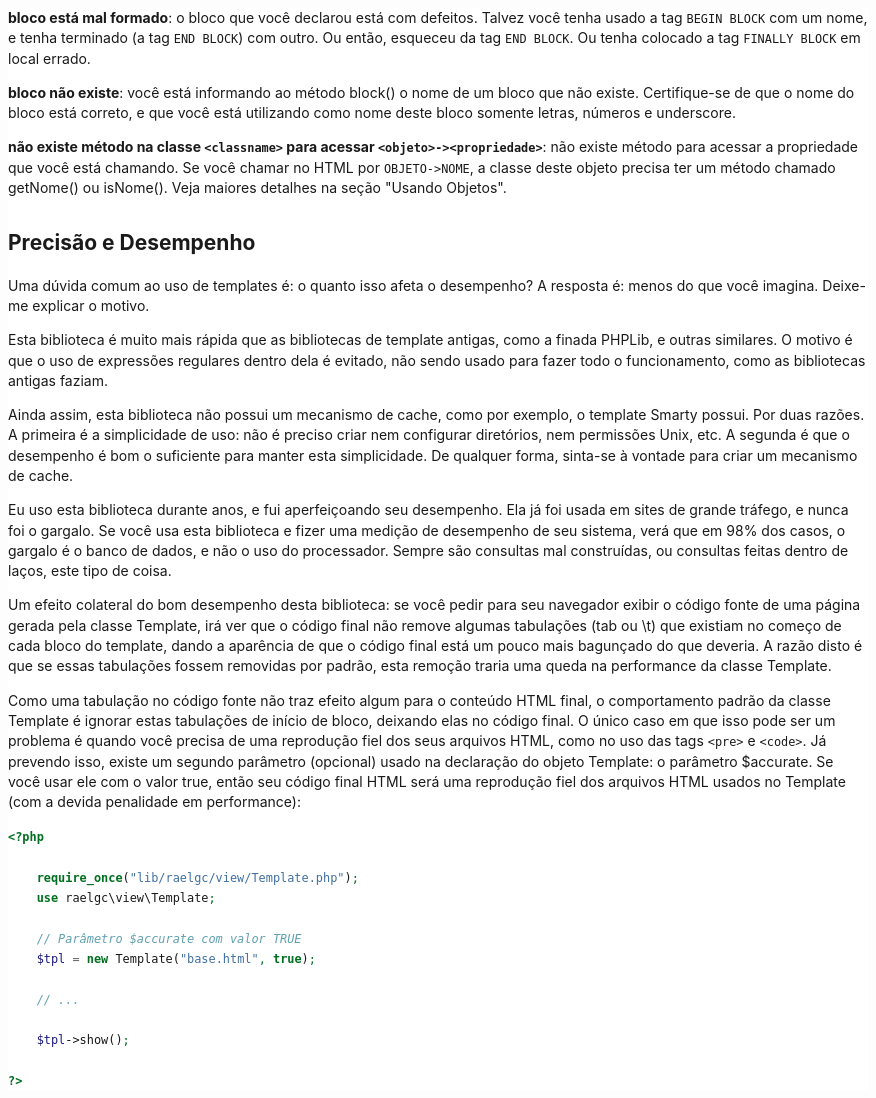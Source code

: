**bloco <blockname> está mal formado**: o bloco que você declarou está com defeitos. Talvez você tenha usado a tag `BEGIN BLOCK` com um nome, e tenha terminado (a tag `END BLOCK`) com outro. Ou então, esqueceu da tag `END BLOCK`. Ou tenha colocado a tag `FINALLY BLOCK` em local errado.

**bloco <blockname> não existe**: você está informando ao método block() o nome de um bloco que não existe. Certifique-se de que o nome do bloco está correto, e que você está utilizando como nome deste bloco somente letras, números e underscore.

**não existe método na classe `<classname>` para acessar `<objeto>-><propriedade>`**: não existe método para acessar a propriedade que você está chamando. Se você chamar no HTML por `OBJETO->NOME`, a classe deste objeto precisa ter um método chamado getNome() ou isNome(). Veja maiores detalhes na seção "Usando Objetos".


## Precisão e Desempenho

Uma dúvida comum ao uso de templates é: o quanto isso afeta o desempenho? A resposta é: menos do que você imagina. Deixe-me explicar o motivo.

Esta biblioteca é muito mais rápida que as bibliotecas de template antigas, como a finada PHPLib, e outras similares. O motivo é que o uso de expressões regulares dentro dela é evitado, não sendo usado para fazer todo o funcionamento, como as bibliotecas antigas faziam.

Ainda assim, esta biblioteca não possui um mecanismo de cache, como por exemplo, o template Smarty possui. Por duas razões. A primeira é a simplicidade de uso: não é preciso criar nem configurar diretórios, nem permissões Unix, etc. A segunda é que o desempenho é bom o suficiente para manter esta simplicidade. De qualquer forma, sinta-se à vontade para criar um mecanismo de cache.

Eu uso esta biblioteca durante anos, e fui aperfeiçoando seu desempenho. Ela já foi usada em sites de grande tráfego, e nunca foi o gargalo. Se você usa esta biblioteca e fizer uma medição de desempenho de seu sistema, verá que em 98% dos casos, o gargalo é o banco de dados, e não o uso do processador. Sempre são consultas mal construídas, ou consultas feitas dentro de laços, este tipo de coisa.

Um efeito colateral do bom desempenho desta biblioteca: se você pedir para seu navegador exibir o código fonte de uma página gerada pela classe Template, irá ver que o código final não remove algumas tabulações (tab ou \t) que existiam no começo de cada bloco do template, dando a aparência de que o código final está um pouco mais bagunçado do que deveria. A razão disto é que se essas tabulações fossem removidas por padrão, esta remoção traria uma queda na performance da classe Template.

Como uma tabulação no código fonte não traz efeito algum para o conteúdo HTML final, o comportamento padrão da classe Template é ignorar estas tabulações de início de bloco, deixando elas no código final. O único caso em que isso pode ser um problema é quando você precisa de uma reprodução fiel dos seus arquivos HTML, como no uso das tags `<pre>` e `<code>`. Já prevendo isso, existe um segundo parâmetro (opcional) usado na declaração do objeto Template: o parâmetro $accurate. Se você usar ele com o valor true, então seu código final HTML será uma reprodução fiel dos arquivos HTML usados no Template (com a devida penalidade em performance):

``` php
<?php

    require_once("lib/raelgc/view/Template.php");
    use raelgc\view\Template;

    // Parâmetro $accurate com valor TRUE
    $tpl = new Template("base.html", true);

    // ...

    $tpl->show();

?>
```
